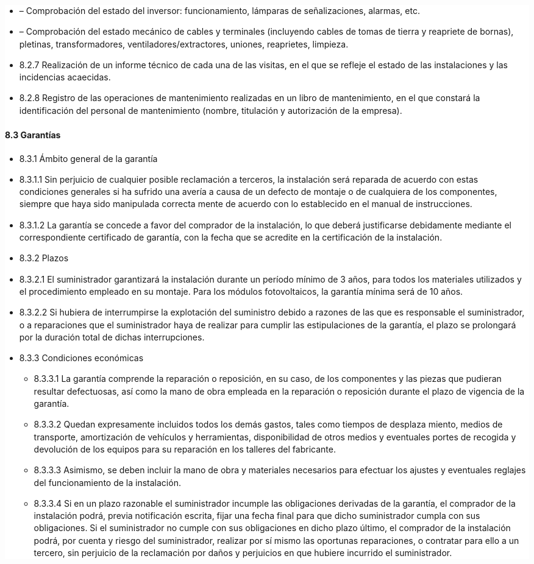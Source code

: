   * – Comprobación del estado del inversor: funcionamiento, lámparas de señalizaciones,
    alarmas, etc.

  * – Comprobación del estado mecánico de cables y terminales (incluyendo cables de tomas
    de tierra y reapriete de bornas), pletinas, transformadores, ventiladores/extractores,
    uniones, reaprietes, limpieza.

* 8.2.7 Realización de un informe técnico de cada una de las visitas, en el que se refleje el estado de
  las instalaciones y las incidencias acaecidas.
* 8.2.8 Registro de las operaciones de mantenimiento realizadas en un libro de mantenimiento, en el
  que constará la identificación del personal de mantenimiento (nombre, titulación y
  autorización de la empresa).

#### 8.3 Garantías

* 8.3.1 Ámbito general de la garantía

* 8.3.1.1 Sin perjuicio de cualquier posible reclamación a terceros, la instalación será reparada de
  acuerdo con estas condiciones generales si ha sufrido una avería a causa de un defecto de
  montaje o de cualquiera de los componentes, siempre que haya sido manipulada correcta
  mente de acuerdo con lo establecido en el manual de instrucciones.

* 8.3.1.2 La garantía se concede a favor del comprador de la instalación, lo que deberá justificarse
  debidamente mediante el correspondiente certificado de garantía, con la fecha que se acredite
  en la certificación de la instalación.

* 8.3.2 Plazos

* 8.3.2.1 El suministrador garantizará la instalación durante un período mínimo de 3 años, para todos
  los materiales utilizados y el procedimiento empleado en su montaje. Para los módulos
  fotovoltaicos, la garantía mínima será de 10 años.

* 8.3.2.2 Si hubiera de interrumpirse la explotación del suministro debido a razones de las que es
  responsable el suministrador, o a reparaciones que el suministrador haya de realizar para
  cumplir las estipulaciones de la garantía, el plazo se prolongará por la duración total de
  dichas interrupciones.

* 8.3.3 Condiciones económicas

  * 8.3.3.1 La garantía comprende la reparación o reposición, en su caso, de los componentes y las
    piezas que pudieran resultar defectuosas, así como la mano de obra empleada en la
    reparación o reposición durante el plazo de vigencia de la garantía.
  * 8.3.3.2 Quedan expresamente incluidos todos los demás gastos, tales como tiempos de desplaza
    miento, medios de transporte, amortización de vehículos y herramientas, disponibilidad de
    otros medios y eventuales portes de recogida y devolución de los equipos para su reparación
    en los talleres del fabricante.
  * 8.3.3.3 Asimismo, se deben incluir la mano de obra y materiales necesarios para efectuar los ajustes
    y eventuales reglajes del funcionamiento de la instalación.

  * 8.3.3.4 Si en un plazo razonable el suministrador incumple las obligaciones derivadas de la garantía,
    el comprador de la instalación podrá, previa notificación escrita, fijar una fecha final para que
    dicho suministrador cumpla con sus obligaciones. Si el suministrador no cumple con sus
    obligaciones en dicho plazo último, el comprador de la instalación podrá, por cuenta y riesgo
    del suministrador, realizar por sí mismo las oportunas reparaciones, o contratar para ello a
    un tercero, sin perjuicio de la reclamación por daños y perjuicios en que hubiere incurrido
    el suministrador.
